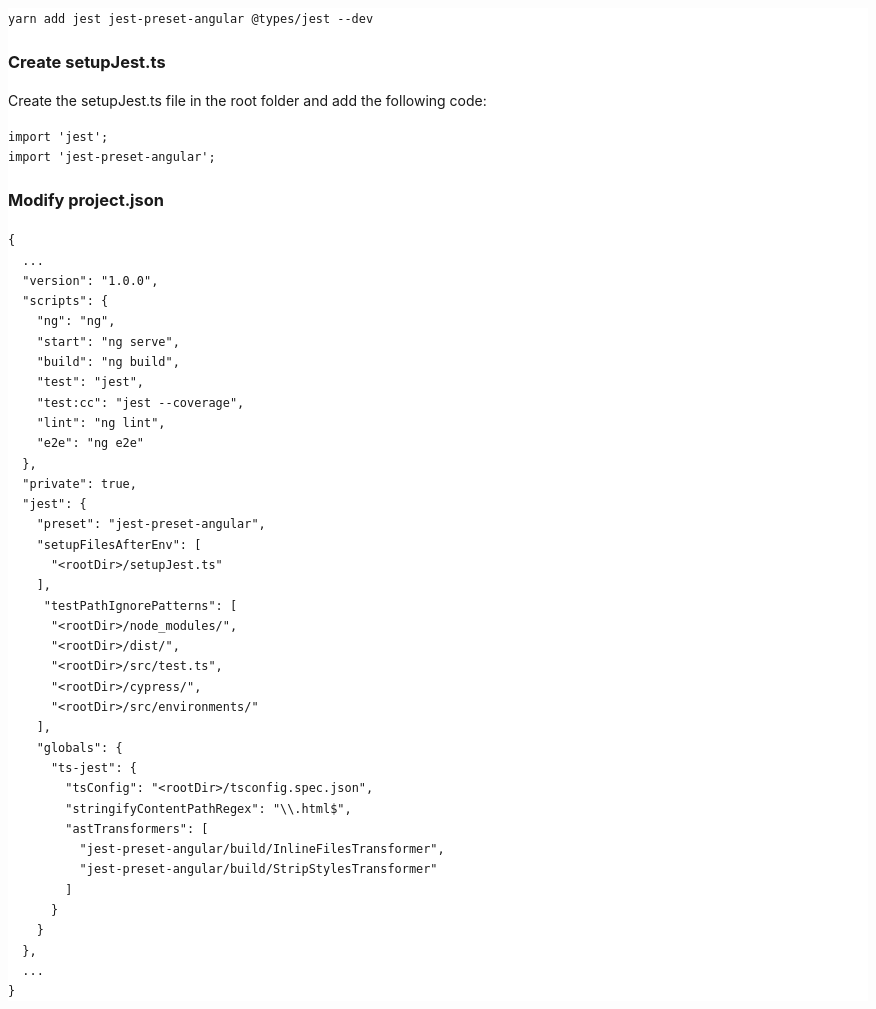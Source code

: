 ```
yarn add jest jest-preset-angular @types/jest --dev
```

### Create setupJest.ts

Create the setupJest.ts file in the root folder and add the following code:

```
import 'jest';
import 'jest-preset-angular';
```

### Modify project.json

```
{
  ...
  "version": "1.0.0",
  "scripts": {
    "ng": "ng",
    "start": "ng serve",
    "build": "ng build",
    "test": "jest",
    "test:cc": "jest --coverage",
    "lint": "ng lint",
    "e2e": "ng e2e"
  },
  "private": true,
  "jest": {
    "preset": "jest-preset-angular",
    "setupFilesAfterEnv": [
      "<rootDir>/setupJest.ts"
    ],
     "testPathIgnorePatterns": [
      "<rootDir>/node_modules/",
      "<rootDir>/dist/",
      "<rootDir>/src/test.ts",
      "<rootDir>/cypress/",
      "<rootDir>/src/environments/"
    ],
    "globals": {
      "ts-jest": {
        "tsConfig": "<rootDir>/tsconfig.spec.json",
        "stringifyContentPathRegex": "\\.html$",
        "astTransformers": [
          "jest-preset-angular/build/InlineFilesTransformer",
          "jest-preset-angular/build/StripStylesTransformer"
        ]  
      }
    }
  },
  ...
}  
```
